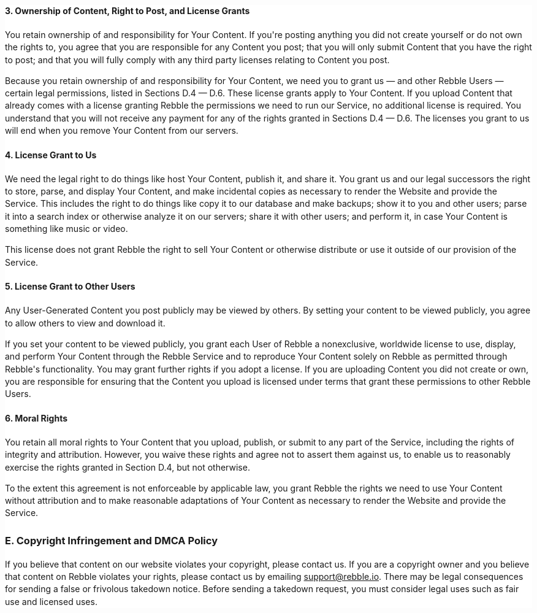 #### 3. Ownership of Content, Right to Post, and License Grants
You retain ownership of and responsibility for Your Content. If you're posting anything you did not create yourself or do not own the rights to, you agree that you are responsible for any Content you post; that you will only submit Content that you have the right to post; and that you will fully comply with any third party licenses relating to Content you post.

Because you retain ownership of and responsibility for Your Content, we need you to grant us — and other Rebble Users — certain legal permissions, listed in Sections D.4 — D.6. These license grants apply to Your Content. If you upload Content that already comes with a license granting Rebble the permissions we need to run our Service, no additional license is required. You understand that you will not receive any payment for any of the rights granted in Sections D.4 — D.6. The licenses you grant to us will end when you remove Your Content from our servers.

#### 4. License Grant to Us
We need the legal right to do things like host Your Content, publish it, and share it. You grant us and our legal successors the right to store, parse, and display Your Content, and make incidental copies as necessary to render the Website and provide the Service. This includes the right to do things like copy it to our database and make backups; show it to you and other users; parse it into a search index or otherwise analyze it on our servers; share it with other users; and perform it, in case Your Content is something like music or video.

This license does not grant Rebble the right to sell Your Content or otherwise distribute or use it outside of our provision of the Service.

#### 5. License Grant to Other Users
Any User-Generated Content you post publicly may be viewed by others. By setting your content to be viewed publicly, you agree to allow others to view and download it.

If you set your content to be viewed publicly, you grant each User of Rebble a nonexclusive, worldwide license to use, display, and perform Your Content through the Rebble Service and to reproduce Your Content solely on Rebble as permitted through Rebble's functionality. You may grant further rights if you adopt a license. If you are uploading Content you did not create or own, you are responsible for ensuring that the Content you upload is licensed under terms that grant these permissions to other Rebble Users.

#### 6. Moral Rights
You retain all moral rights to Your Content that you upload, publish, or submit to any part of the Service, including the rights of integrity and attribution. However, you waive these rights and agree not to assert them against us, to enable us to reasonably exercise the rights granted in Section D.4, but not otherwise.

To the extent this agreement is not enforceable by applicable law, you grant Rebble the rights we need to use Your Content without attribution and to make reasonable adaptations of Your Content as necessary to render the Website and provide the Service.

### E. Copyright Infringement and DMCA Policy
If you believe that content on our website violates your copyright, please contact us. If you are a copyright owner and you believe that content on Rebble violates your rights, please contact us by emailing support@rebble.io. There may be legal consequences for sending a false or frivolous takedown notice. Before sending a takedown request, you must consider legal uses such as fair use and licensed uses.
